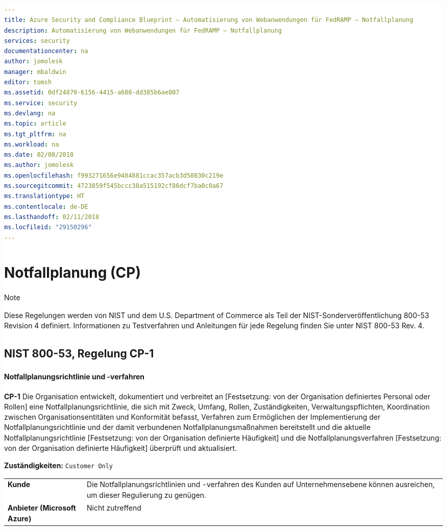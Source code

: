 ```yaml
---
title: Azure Security and Compliance Blueprint – Automatisierung von Webanwendungen für FedRAMP – Notfallplanung
description: Automatisierung von Webanwendungen für FedRAMP – Notfallplanung
services: security
documentationcenter: na
author: jomolesk
manager: mbaldwin
editor: tomsh
ms.assetid: 0df24870-6156-4415-a608-dd385b6ae807
ms.service: security
ms.devlang: na
ms.topic: article
ms.tgt_pltfrm: na
ms.workload: na
ms.date: 02/08/2018
ms.author: jomolesk
ms.openlocfilehash: f993271656e9484881ccac357acb3d50830c219e
ms.sourcegitcommit: 4723859f545bccc38a515192cf86dcf7ba0c0a67
ms.translationtype: HT
ms.contentlocale: de-DE
ms.lasthandoff: 02/11/2018
ms.locfileid: "29150296"
---
```

# <a name="contingency-planning-cp"></a>Notfallplanung (CP)

> [!NOTE]
> Diese Regelungen werden von NIST und dem U.S. Department of Commerce als Teil der NIST-Sonderveröffentlichung 800-53 Revision 4 definiert. Informationen zu Testverfahren und Anleitungen für jede Regelung finden Sie unter NIST 800-53 Rev. 4.

## <a name="nist-800-53-control-cp-1"></a>NIST 800-53, Regelung CP-1

#### <a name="contingency-planning-policy-and-procedures"></a>Notfallplanungsrichtlinie und -verfahren

**CP-1** Die Organisation entwickelt, dokumentiert und verbreitet an [Festsetzung: von der Organisation definiertes Personal oder Rollen] eine Notfallplanungsrichtlinie, die sich mit Zweck, Umfang, Rollen, Zuständigkeiten, Verwaltungspflichten, Koordination zwischen Organisationsentitäten und Konformität befasst, Verfahren zum Ermöglichen der Implementierung der Notfallplanungsrichtlinie und der damit verbundenen Notfallplanungsmaßnahmen bereitstellt und die aktuelle Notfallplanungsrichtlinie [Festsetzung: von der Organisation definierte Häufigkeit] und die Notfallplanungsverfahren [Festsetzung: von der Organisation definierte Häufigkeit] überprüft und aktualisiert.


**Zuständigkeiten:** `Customer Only`

|||
|---|---|
| **Kunde** | Die Notfallplanungsrichtlinien und -verfahren des Kunden auf Unternehmensebene können ausreichen, um dieser Regulierung zu genügen. |
| **Anbieter (Microsoft Azure)** | Nicht zutreffend |

